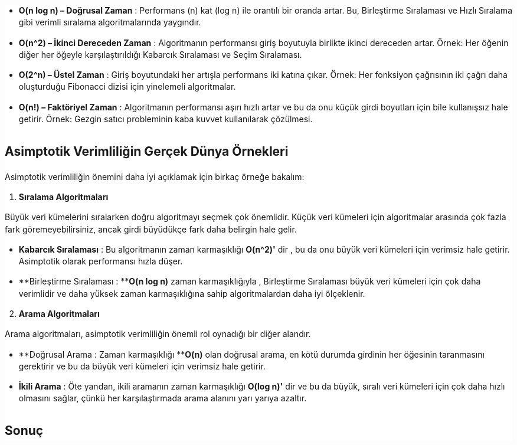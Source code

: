 * **O(n log n) – Doğrusal Zaman** : Performans (n) kat (log n) ile orantılı bir oranda artar. Bu, Birleştirme Sıralaması ve Hızlı Sıralama gibi verimli sıralama algoritmalarında yaygındır.

* **O(n^2) – İkinci Dereceden Zaman** : Algoritmanın performansı giriş boyutuyla birlikte ikinci dereceden artar. Örnek: Her öğenin diğer her öğeyle karşılaştırıldığı Kabarcık Sıralaması ve Seçim Sıralaması.

* **O(2^n) – Üstel Zaman** : Giriş boyutundaki her artışla performans iki katına çıkar. Örnek: Her fonksiyon çağrısının iki çağrı daha oluşturduğu Fibonacci dizisi için yinelemeli algoritmalar.

* **O(n!) – Faktöriyel Zaman** : Algoritmanın performansı aşırı hızlı artar ve bu da onu küçük girdi boyutları için bile kullanışsız hale getirir. Örnek: Gezgin satıcı probleminin kaba kuvvet kullanılarak çözülmesi.




## Asimptotik Verimliliğin Gerçek Dünya Örnekleri



Asimptotik verimliliğin önemini daha iyi açıklamak için birkaç örneğe bakalım:



1. **Sıralama Algoritmaları**



Büyük veri kümelerini sıralarken doğru algoritmayı seçmek çok önemlidir. Küçük veri kümeleri için algoritmalar arasında çok fazla fark göremeyebilirsiniz, ancak girdi büyüdükçe fark daha belirgin hale gelir.


* **Kabarcık Sıralaması** : Bu algoritmanın zaman karmaşıklığı **O(n^2)'** dir , bu da onu büyük veri kümeleri için verimsiz hale getirir. Asimptotik olarak performansı hızla düşer.

* **Birleştirme Sıralaması : ****O(n log n)** zaman karmaşıklığıyla , Birleştirme Sıralaması büyük veri kümeleri için çok daha verimlidir ve daha yüksek zaman karmaşıklığına sahip algoritmalardan daha iyi ölçeklenir.




2. **Arama Algoritmaları**



Arama algoritmaları, asimptotik verimliliğin önemli rol oynadığı bir diğer alandır.


* **Doğrusal Arama : Zaman karmaşıklığı ****O(n)** olan doğrusal arama, en kötü durumda girdinin her öğesinin taranmasını gerektirir ve bu da büyük veri kümeleri için verimsiz hale getirir.

* **İkili Arama** : Öte yandan, ikili aramanın zaman karmaşıklığı **O(log n)'** dir ve bu da büyük, sıralı veri kümeleri için çok daha hızlı olmasını sağlar, çünkü her karşılaştırmada arama alanını yarı yarıya azaltır.




## Sonuç


